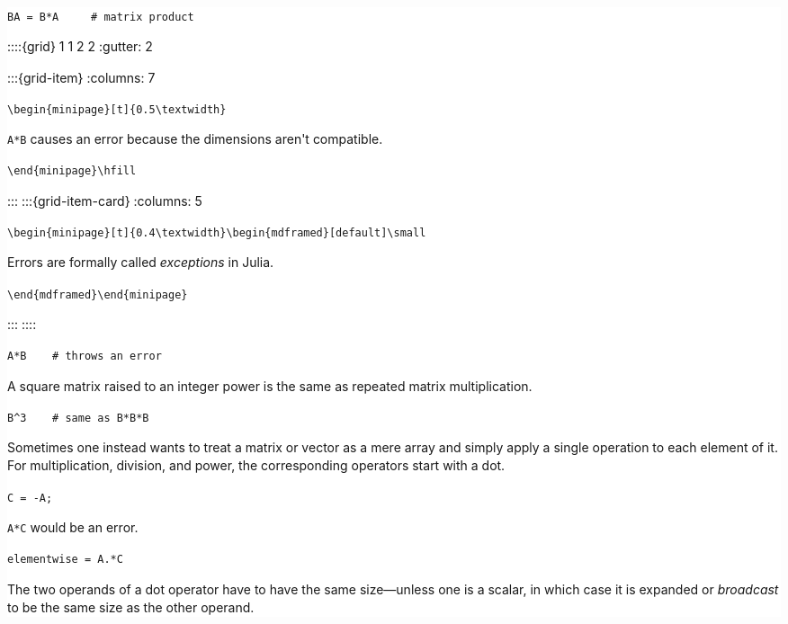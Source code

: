 ```{code-cell}
BA = B*A     # matrix product
```
::::{grid} 1 1 2 2
:gutter: 2

:::{grid-item}
:columns: 7

```{raw} latex
\begin{minipage}[t]{0.5\textwidth}
```
`A*B` causes an error because the dimensions aren't compatible.

```{raw} latex
\end{minipage}\hfill
```
:::
:::{grid-item-card}
:columns: 5

```{raw} latex
\begin{minipage}[t]{0.4\textwidth}\begin{mdframed}[default]\small
```
Errors are formally called *exceptions* in Julia.
```{raw} latex
\end{mdframed}\end{minipage}
```
:::
::::

```{code-cell} julia
A*B    # throws an error
```

A square matrix raised to an integer power is the same as repeated matrix multiplication.

```{code-cell}
B^3    # same as B*B*B
```

Sometimes one instead wants to treat a matrix or vector as a mere array and simply apply a single operation to each element of it. For multiplication, division, and power, the corresponding operators start with a dot.

```{code-cell}
C = -A;
```

`A*C` would be an error.

```{code-cell}
elementwise = A.*C
```

```{index} Julia; broadcasting
```

The two operands of a dot operator have to have the same size—unless one is a scalar, in which case it is expanded or *broadcast* to be the same size as the other operand.


[^subscript]: This aspect of our notation is slightly unusual. More frequently one would see the lowercase $a_{24}$ in this context. We feel that our notation lends more consistency and clarity to expressions with mixed symbols, and it is more like how computer code is written.
[^conjugate]: The conjugate of a complex number is found by replacing all references to the imaginary unit $i$ by $-i$.